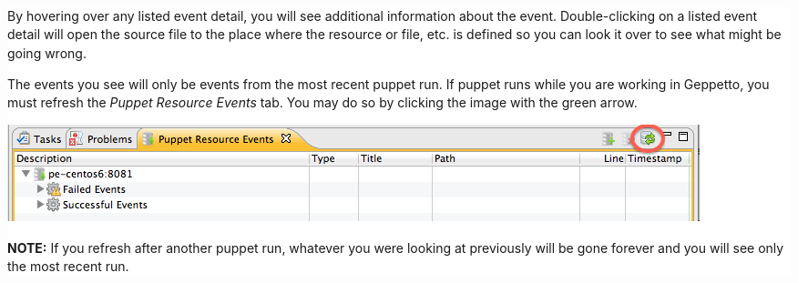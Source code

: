 By hovering over any listed event detail, you will see additional information about the event. Double-clicking on a listed event detail will open the source file to the place where the resource or file, etc. is defined so you can look it over to see what might be going wrong.

The events you see will only be events from the most recent puppet run. If puppet runs while you are working in Geppetto, you must refresh the *Puppet Resource Events* tab. You may do so by clicking the image with the green arrow.

![Refresh Puppet Resource Events][refresh]

**NOTE:** If you refresh after another puppet run, whatever you were looking at previously will be gone forever and you will see only the most recent run.

[geppetto_install]: ./images/geppetto_install.png
[IDE_overview]: ./images/IDE_overview.png
[prev]: ./images/geppettoprev.png
[add]: ./images/geppettoaddpuppetdb.png
[events]: ./images/geppettoevents.png
[refresh]: ./images/geppettorefresh.png